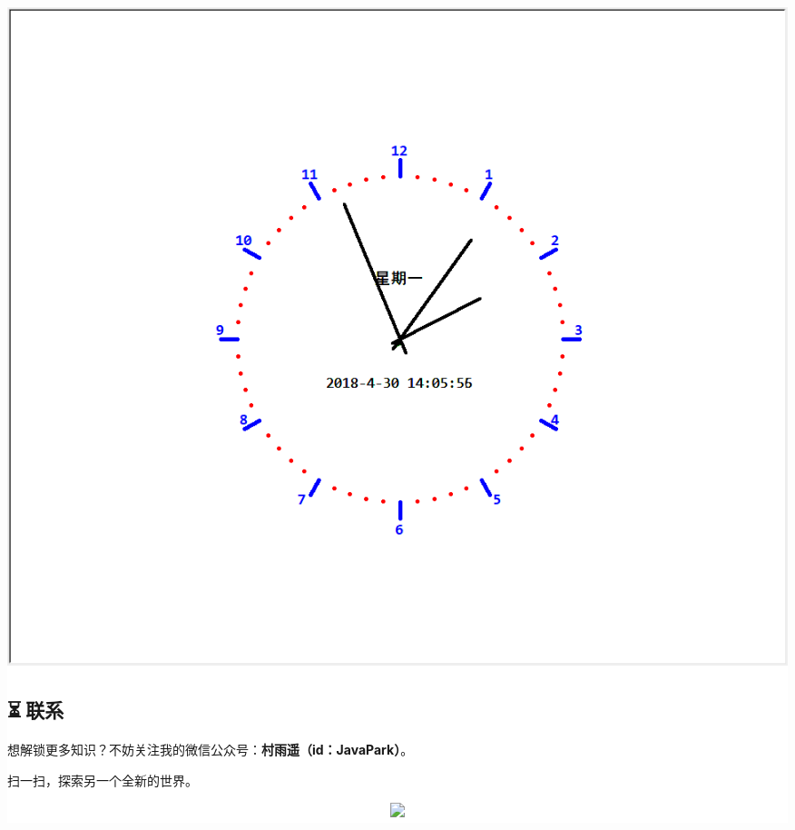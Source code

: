 ![](assets/format,png-1695857759420-9.png)

## ⏳ 联系

想解锁更多知识？不妨关注我的微信公众号：**村雨遥（id：JavaPark）**。

扫一扫，探索另一个全新的世界。

<center>
<img src="/contact/contact.png" width="300">
</center>

